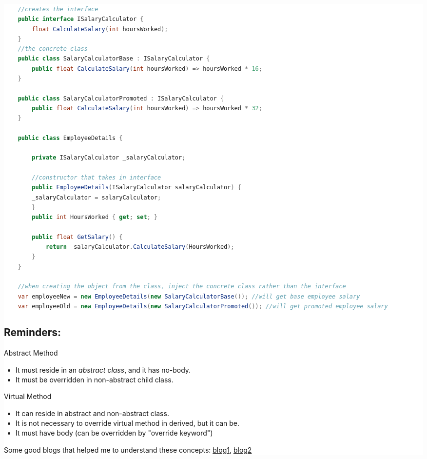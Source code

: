 ```c#
    //creates the interface
    public interface ISalaryCalculator {
        float CalculateSalary(int hoursWorked);
    }
    //the concrete class
    public class SalaryCalculatorBase : ISalaryCalculator {
        public float CalculateSalary(int hoursWorked) => hoursWorked * 16;
    }

    public class SalaryCalculatorPromoted : ISalaryCalculator {
        public float CalculateSalary(int hoursWorked) => hoursWorked * 32;
    }

    public class EmployeeDetails {

        private ISalaryCalculator _salaryCalculator;

        //constructor that takes in interface
        public EmployeeDetails(ISalaryCalculator salaryCalculator) {
        _salaryCalculator = salaryCalculator;
        }
        public int HoursWorked { get; set; }
        
        public float GetSalary() {
            return _salaryCalculator.CalculateSalary(HoursWorked);
        }
    }

    //when creating the object from the class, inject the concrete class rather than the interface
    var employeeNew = new EmployeeDetails(new SalaryCalculatorBase()); //will get base employee salary
    var employeeOld = new EmployeeDetails(new SalaryCalculatorPromoted()); //will get promoted employee salary

```
## Reminders:
Abstract Method
- It must reside in an *abstract class*, and it has no-body.
- It must be overridden in non-abstract child class.

Virtual Method
- It can reside in abstract and non-abstract class.
- It is not necessary to override virtual method in derived, but it can be.
- It must have body (can be overridden by "override keyword")

Some good blogs that helped me to understand these concepts:
[blog1](https://configurator.porsche.com/en-US/model/992850?rt=1710996052&screen=1920x1080), 
[blog2](https://medium.com/capgemini-microsoft-team/back-to-basics-the-solid-principles-3ab6b4322080)